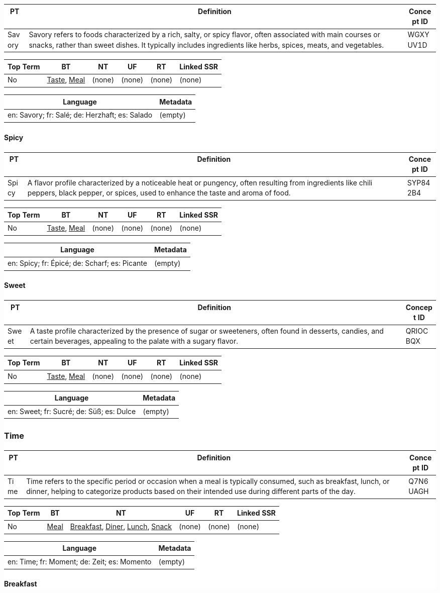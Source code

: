 | PT | Definition | Concept ID |
|----|------------|------------|
| Savory | Savory refers to foods characterized by a rich, salty, or spicy flavor, often associated with main courses or snacks, rather than sweet dishes. It typically includes ingredients like herbs, spices, meats, and vegetables. | WGXYUV1D |

| Top Term | BT | NT | UF | RT | Linked SSR |
|----------|----|----|----|----|------------|
| No | [Taste](#taste), [Meal](#meal) | (none) | (none) | (none) | (none) |

| Language | Metadata |
|----------|----------|
| en: Savory; fr: Salé; de: Herzhaft; es: Salado | (empty) |
#### Spicy

| PT | Definition | Concept ID |
|----|------------|------------|
| Spicy | A flavor profile characterized by a noticeable heat or pungency, often resulting from ingredients like chili peppers, black pepper, or spices, used to enhance the taste and aroma of food. | SYP842B4 |

| Top Term | BT | NT | UF | RT | Linked SSR |
|----------|----|----|----|----|------------|
| No | [Taste](#taste), [Meal](#meal) | (none) | (none) | (none) | (none) |

| Language | Metadata |
|----------|----------|
| en: Spicy; fr: Épicé; de: Scharf; es: Picante | (empty) |
#### Sweet

| PT | Definition | Concept ID |
|----|------------|------------|
| Sweet | A taste profile characterized by the presence of sugar or sweeteners, often found in desserts, candies, and certain beverages, appealing to the palate with a sugary flavor. | QRIOCBQX |

| Top Term | BT | NT | UF | RT | Linked SSR |
|----------|----|----|----|----|------------|
| No | [Taste](#taste), [Meal](#meal) | (none) | (none) | (none) | (none) |

| Language | Metadata |
|----------|----------|
| en: Sweet; fr: Sucré; de: Süß; es: Dulce | (empty) |
### Time

| PT | Definition | Concept ID |
|----|------------|------------|
| Time | Time refers to the specific period or occasion when a meal is typically consumed, such as breakfast, lunch, or dinner, helping to categorize products based on their intended use during different parts of the day. | Q7N6UAGH |

| Top Term | BT | NT | UF | RT | Linked SSR |
|----------|----|----|----|----|------------|
| No | [Meal](#meal) | [Breakfast](#breakfast), [Diner](#diner), [Lunch](#lunch), [Snack](#snack) | (none) | (none) | (none) |

| Language | Metadata |
|----------|----------|
| en: Time; fr: Moment; de: Zeit; es: Momento | (empty) |
#### Breakfast
